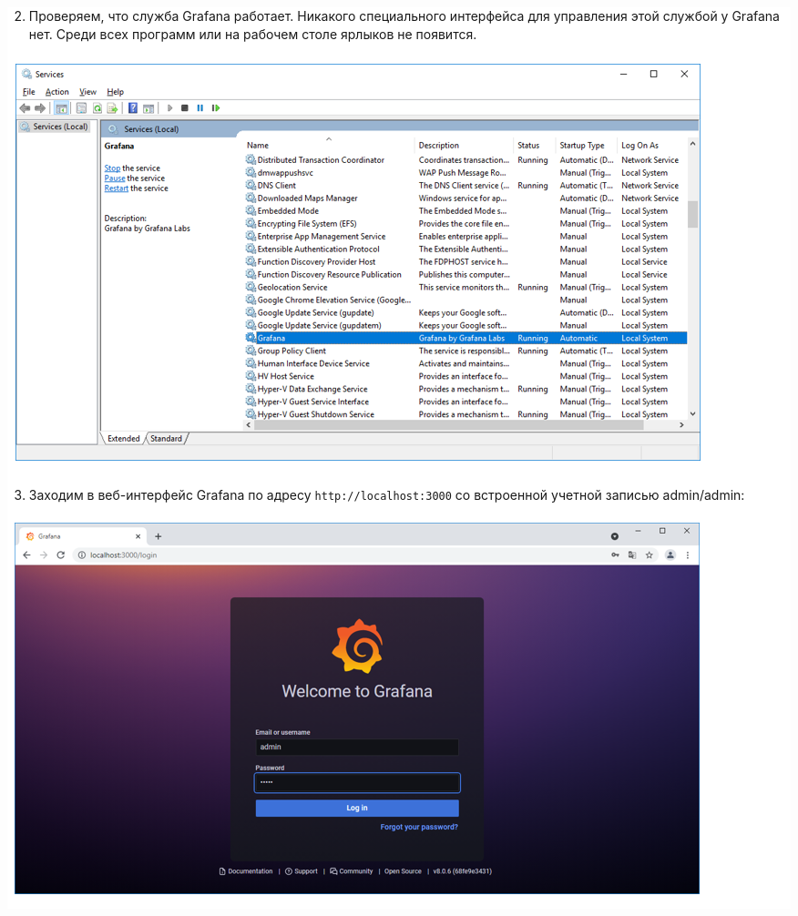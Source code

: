 2. Проверяем, что служба Grafana работает. Никакого специального интерфейса для управления этой службой у Grafana нет. Среди всех программ или на рабочем столе ярлыков не появится.

![](../../../../orchestrator-new/resources/install/windows/additional-components-win/grafana-7.PNG)

3. Заходим в веб-интерфейс Grafana по адресу `http://localhost:3000` со встроенной учетной записью admin/admin:

![](../../../../orchestrator-new/resources/install/windows/additional-components-win/grafana-8.PNG)

